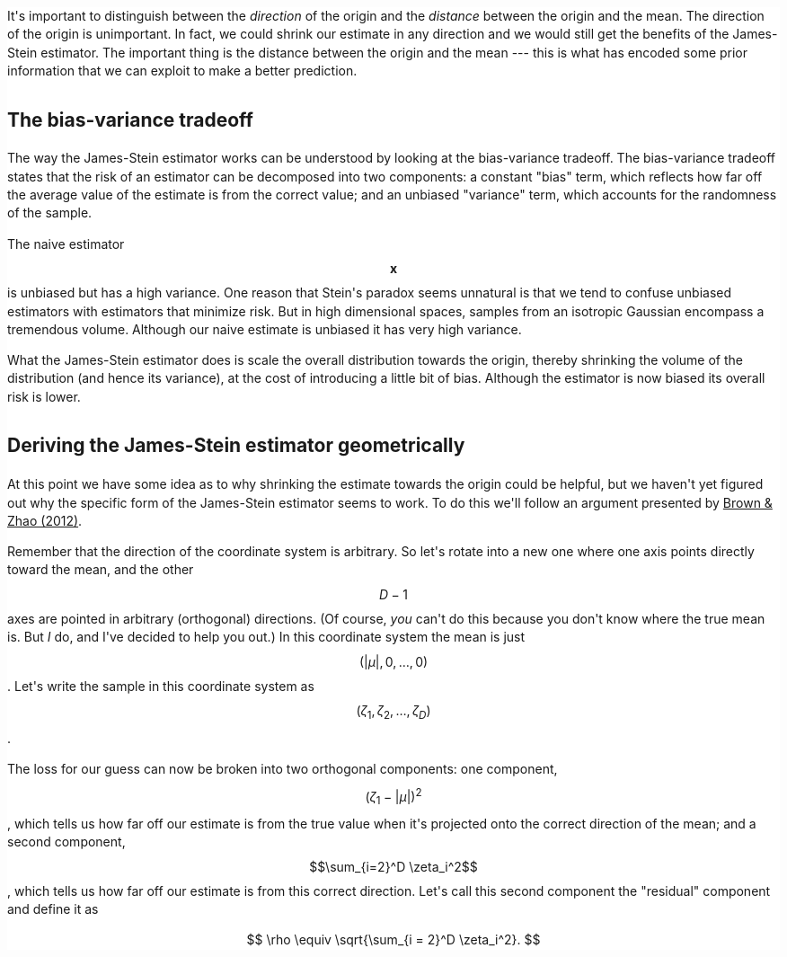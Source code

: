 It's important to distinguish between the *direction* of the origin and the
*distance* between the origin and the mean.  The direction of the origin is
unimportant.  In fact, we could shrink our estimate in any direction and we
would still get the benefits of the James-Stein estimator.  The
important thing is the distance between the origin and the mean --- this is
what has encoded some prior information that we can exploit to make a better
prediction.

## The bias-variance tradeoff

The way the James-Stein estimator works can be understood by looking at the
bias-variance tradeoff.  The bias-variance tradeoff states that the risk of an
estimator can be decomposed into two components: a constant "bias" term, which
reflects how far off the average value of the estimate is from the correct
value; and an unbiased "variance" term, which accounts for the randomness of
the sample.

The naive estimator $$\textbf{x}$$ is unbiased but has a high variance.  One
reason that Stein's paradox seems unnatural is that we tend to confuse unbiased
estimators with estimators that minimize risk.  But in high dimensional spaces,
samples from an isotropic Gaussian encompass a tremendous volume.  Although our
naive estimate is unbiased it has very high variance.

What the James-Stein estimator does is scale the overall distribution towards
the origin, thereby shrinking the volume of the distribution (and hence its
variance), at the cost of introducing a little bit of bias.  Although the
estimator is now biased its overall risk is lower.

## Deriving the James-Stein estimator geometrically

At this point we have some idea as to why shrinking the estimate towards the
origin could be helpful, but we haven't yet figured out why the specific form
of the James-Stein estimator seems to work.  To do this we'll follow an
argument presented by [Brown & Zhao (2012)][1].

Remember that the direction of the coordinate system is arbitrary.  So let's
rotate into a new one where one axis points directly toward the mean, and the
other $$D - 1$$ axes are pointed in arbitrary (orthogonal) directions.  (Of
course, *you* can't do this because you don't know where the true mean is.  But
*I* do, and I've decided to help you out.)  In this coordinate system the mean
is just $$(|\mu|, 0, \ldots, 0)$$.  Let's write the sample in this coordinate
system as $$(\zeta_1, \zeta_2, \ldots, \zeta_D)$$.

The loss for our guess can now be broken into two orthogonal components: one
component, $$(\zeta_1 - |\mu|)^2$$, which tells us how far off our estimate is
from the true value when it's projected onto the correct direction of the mean;
and a second component, $$\sum_{i=2}^D \zeta_i^2$$, which tells us how far off
our estimate is from this correct direction.  Let's call this second component
the "residual" component and define it as

$$
\rho \equiv \sqrt{\sum_{i = 2}^D \zeta_i^2}.
$$


[1]: https://projecteuclid.org/download/pdfview_1/euclid.ss/1331729980
[2]: http://stat.wharton.upenn.edu/~lbrown/Papers/1971b%20Admissible%20estimators,%20recurrent%20diffusions,%20and%20insoluble%20boundary%20value%20problems.pdf
[3]: https://en.wikipedia.org/wiki/Chi_distribution